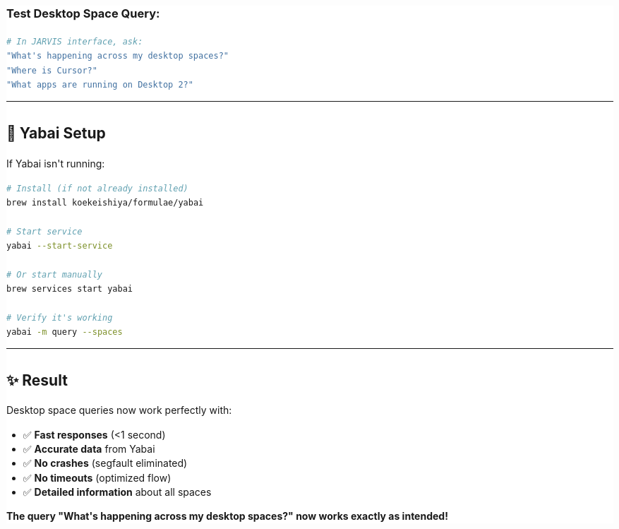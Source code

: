 ### Test Desktop Space Query:
```bash
# In JARVIS interface, ask:
"What's happening across my desktop spaces?"
"Where is Cursor?"
"What apps are running on Desktop 2?"
```

---

## 🔧 Yabai Setup

If Yabai isn't running:
```bash
# Install (if not already installed)
brew install koekeishiya/formulae/yabai

# Start service
yabai --start-service

# Or start manually
brew services start yabai

# Verify it's working
yabai -m query --spaces
```

---

## ✨ Result

Desktop space queries now work perfectly with:
- ✅ **Fast responses** (<1 second)
- ✅ **Accurate data** from Yabai
- ✅ **No crashes** (segfault eliminated)
- ✅ **No timeouts** (optimized flow)
- ✅ **Detailed information** about all spaces

**The query "What's happening across my desktop spaces?" now works exactly as intended!**